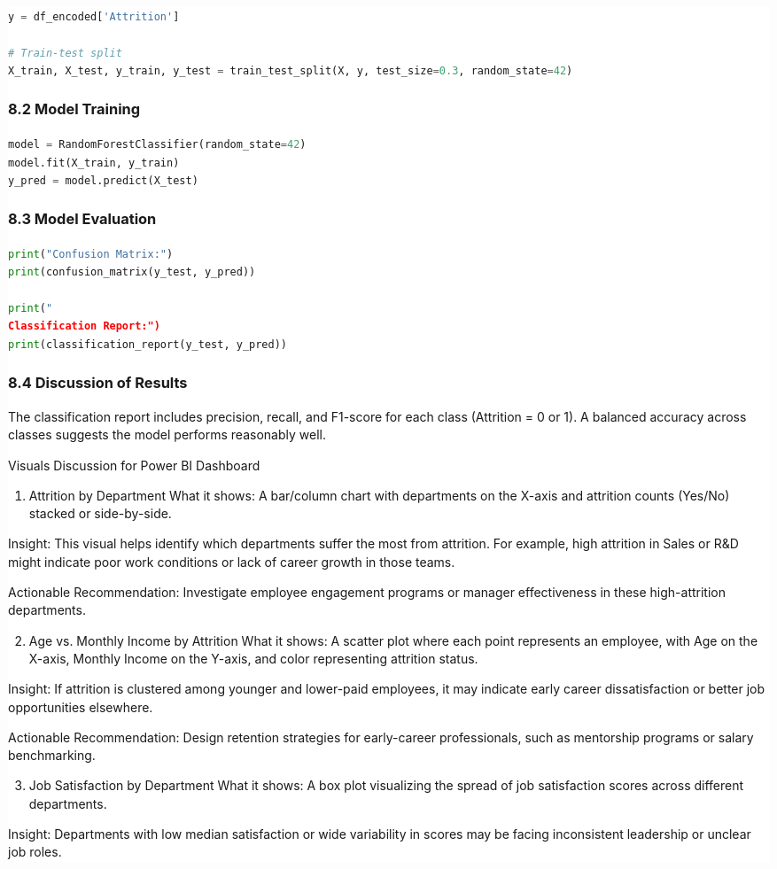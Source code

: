 ```python
y = df_encoded['Attrition']

# Train-test split
X_train, X_test, y_train, y_test = train_test_split(X, y, test_size=0.3, random_state=42)
```

### 8.2 Model Training
```python
model = RandomForestClassifier(random_state=42)
model.fit(X_train, y_train)
y_pred = model.predict(X_test)
```

### 8.3 Model Evaluation
```python
print("Confusion Matrix:")
print(confusion_matrix(y_test, y_pred))

print("
Classification Report:")
print(classification_report(y_test, y_pred))
```

### 8.4 Discussion of Results
The classification report includes precision, recall, and F1-score for each class (Attrition = 0 or 1). A balanced accuracy across classes suggests the model performs reasonably well.

Visuals Discussion for Power BI Dashboard
1. Attrition by Department
What it shows: A bar/column chart with departments on the X-axis and attrition counts (Yes/No) stacked or side-by-side.

Insight: This visual helps identify which departments suffer the most from attrition. For example, high attrition in Sales or R&D might indicate poor work conditions or lack of career growth in those teams.

Actionable Recommendation: Investigate employee engagement programs or manager effectiveness in these high-attrition departments.

2. Age vs. Monthly Income by Attrition
What it shows: A scatter plot where each point represents an employee, with Age on the X-axis, Monthly Income on the Y-axis, and color representing attrition status.

Insight: If attrition is clustered among younger and lower-paid employees, it may indicate early career dissatisfaction or better job opportunities elsewhere.

Actionable Recommendation: Design retention strategies for early-career professionals, such as mentorship programs or salary benchmarking.

3. Job Satisfaction by Department
What it shows: A box plot visualizing the spread of job satisfaction scores across different departments.

Insight: Departments with low median satisfaction or wide variability in scores may be facing inconsistent leadership or unclear job roles.
